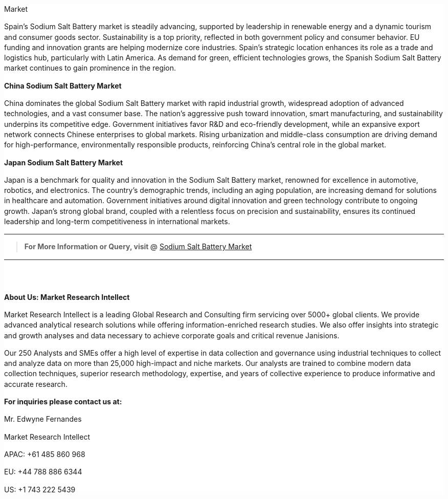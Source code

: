 Market</strong></p><p class="" data-start="4424" data-end="4975">Spain&rsquo;s Sodium Salt Battery market is steadily advancing, supported by leadership in renewable energy and a dynamic tourism and consumer goods sector. Sustainability is a top priority, reflected in both government policy and consumer behavior. EU funding and innovation grants are helping modernize core industries. Spain&rsquo;s strategic location enhances its role as a trade and logistics hub, particularly with Latin America. As demand for green, efficient technologies grows, the Spanish Sodium Salt Battery market continues to gain prominence in the region.</p><p class="" data-start="4977" data-end="5589"><strong data-start="4977" data-end="4998">China Sodium Salt Battery Market</strong></p><p class="" data-start="4977" data-end="5589">China dominates the global Sodium Salt Battery market with rapid industrial growth, widespread adoption of advanced technologies, and a vast consumer base. The nation&rsquo;s aggressive push toward innovation, smart manufacturing, and sustainability underpins its competitive edge. Government initiatives favor R&amp;D and eco-friendly development, while an expansive export network connects Chinese enterprises to global markets. Rising urbanization and middle-class consumption are driving demand for high-performance, environmentally responsible products, reinforcing China&rsquo;s central role in the global market.</p><p class="" data-start="5591" data-end="6162"><strong data-start="5591" data-end="5612">Japan Sodium Salt Battery Market</strong></p><p class="" data-start="5591" data-end="6162">Japan is a benchmark for quality and innovation in the Sodium Salt Battery market, renowned for excellence in automotive, robotics, and electronics. The country&rsquo;s demographic trends, including an aging population, are increasing demand for solutions in healthcare and automation. Government initiatives around digital innovation and green technology contribute to ongoing growth. Japan&rsquo;s strong global brand, coupled with a relentless focus on precision and sustainability, ensures its continued leadership and long-term competitiveness in international markets.</p><hr /><blockquote><p><span class="font-[700]"><strong>For More Information or Query, visit&nbsp;@</strong>&nbsp;</span><span class="font-[700]"><a href="https://www.marketresearchintellect.com/product/global-sodium-salt-battery-market-size-forecast/?utm_source=Linkedin&utm_medium=049" target="_blank" data-tracking-control-name="article-ssr-frontend-pulse_little-text-block" data-tracking-will-navigate="" data-test-link="">Sodium Salt Battery Market</a></span></p></blockquote><hr /><h3>&nbsp;</h3><p><strong><span class="font-[700]">About Us: Market Research Intellect</span></strong></p><p><span class="">Market Research Intellect is a leading Global Research and Consulting firm servicing over 5000+ global clients. We provide advanced analytical research solutions while offering information-enriched research studies.&nbsp;</span>We also offer insights into strategic and growth analyses and data necessary to achieve corporate goals and critical revenue Janisions.</p><p><span class="">Our 250 Analysts and SMEs offer a high level of expertise in data collection and governance using industrial techniques to collect and analyze data on more than 25,000 high-impact and niche markets. Our analysts are trained to combine modern data collection techniques, superior research methodology, expertise, and years of collective experience to produce informative and accurate research.</span></p><p><strong>For inquiries please contact us at:</strong></p><p>Mr. Edwyne Fernandes</p><p>Market Research Intellect</p><p>APAC: +61 485 860 968</p><p>EU: +44 788 886 6344</p><p>US: +1 743 222 5439</p>

